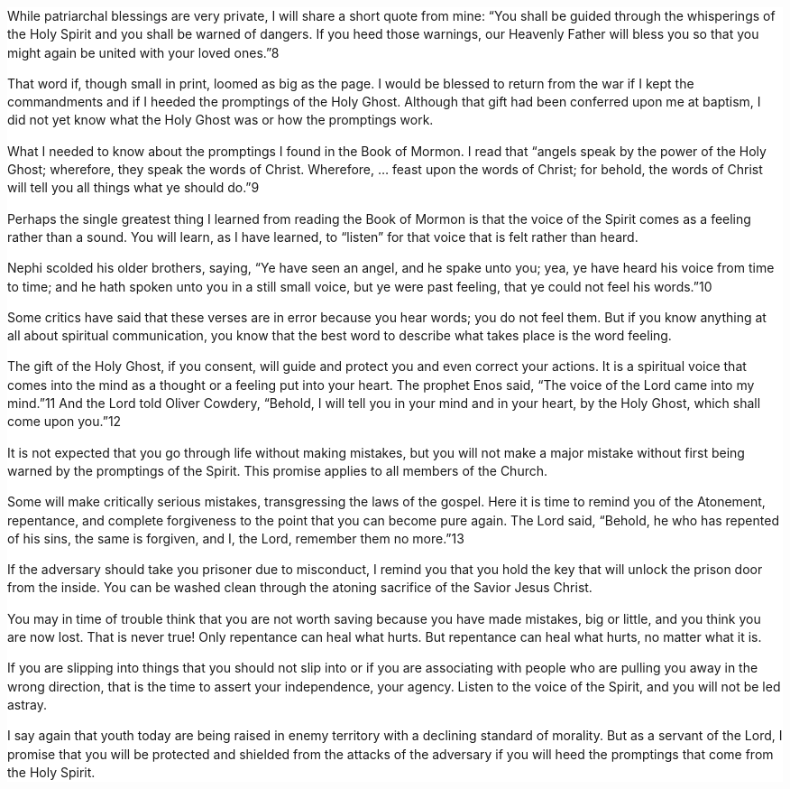 While patriarchal blessings are very private, I will share a short quote from mine: “You shall be guided through the whisperings of the Holy Spirit and you shall be warned of dangers. If you heed those warnings, our Heavenly Father will bless you so that you might again be united with your loved ones.”8

That word if, though small in print, loomed as big as the page. I would be blessed to return from the war if I kept the commandments and if I heeded the promptings of the Holy Ghost. Although that gift had been conferred upon me at baptism, I did not yet know what the Holy Ghost was or how the promptings work.

What I needed to know about the promptings I found in the Book of Mormon. I read that “angels speak by the power of the Holy Ghost; wherefore, they speak the words of Christ. Wherefore, … feast upon the words of Christ; for behold, the words of Christ will tell you all things what ye should do.”9

Perhaps the single greatest thing I learned from reading the Book of Mormon is that the voice of the Spirit comes as a feeling rather than a sound. You will learn, as I have learned, to “listen” for that voice that is felt rather than heard.

Nephi scolded his older brothers, saying, “Ye have seen an angel, and he spake unto you; yea, ye have heard his voice from time to time; and he hath spoken unto you in a still small voice, but ye were past feeling, that ye could not feel his words.”10

Some critics have said that these verses are in error because you hear words; you do not feel them. But if you know anything at all about spiritual communication, you know that the best word to describe what takes place is the word feeling.

The gift of the Holy Ghost, if you consent, will guide and protect you and even correct your actions. It is a spiritual voice that comes into the mind as a thought or a feeling put into your heart. The prophet Enos said, “The voice of the Lord came into my mind.”11 And the Lord told Oliver Cowdery, “Behold, I will tell you in your mind and in your heart, by the Holy Ghost, which shall come upon you.”12

It is not expected that you go through life without making mistakes, but you will not make a major mistake without first being warned by the promptings of the Spirit. This promise applies to all members of the Church.

Some will make critically serious mistakes, transgressing the laws of the gospel. Here it is time to remind you of the Atonement, repentance, and complete forgiveness to the point that you can become pure again. The Lord said, “Behold, he who has repented of his sins, the same is forgiven, and I, the Lord, remember them no more.”13

If the adversary should take you prisoner due to misconduct, I remind you that you hold the key that will unlock the prison door from the inside. You can be washed clean through the atoning sacrifice of the Savior Jesus Christ.

You may in time of trouble think that you are not worth saving because you have made mistakes, big or little, and you think you are now lost. That is never true! Only repentance can heal what hurts. But repentance can heal what hurts, no matter what it is.

If you are slipping into things that you should not slip into or if you are associating with people who are pulling you away in the wrong direction, that is the time to assert your independence, your agency. Listen to the voice of the Spirit, and you will not be led astray.

I say again that youth today are being raised in enemy territory with a declining standard of morality. But as a servant of the Lord, I promise that you will be protected and shielded from the attacks of the adversary if you will heed the promptings that come from the Holy Spirit.
